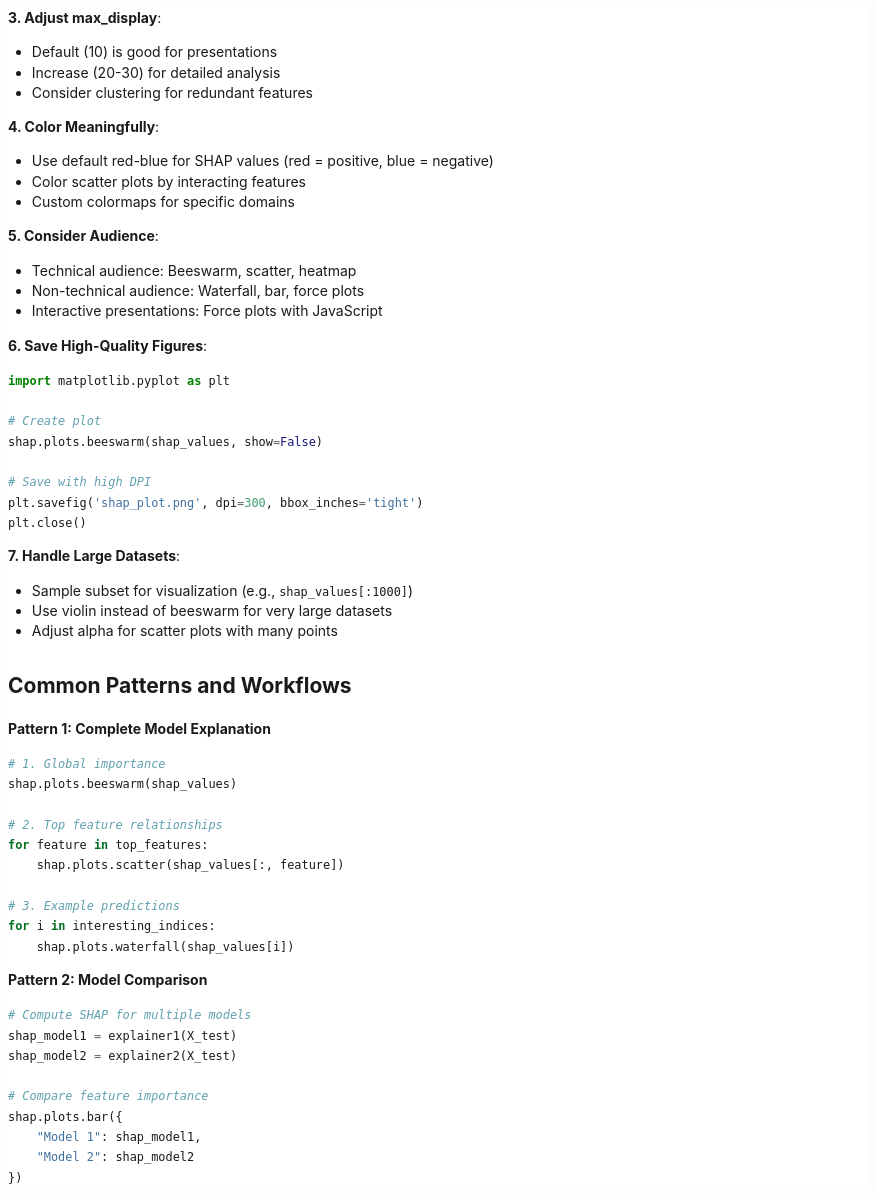 **3. Adjust max_display**:
- Default (10) is good for presentations
- Increase (20-30) for detailed analysis
- Consider clustering for redundant features

**4. Color Meaningfully**:
- Use default red-blue for SHAP values (red = positive, blue = negative)
- Color scatter plots by interacting features
- Custom colormaps for specific domains

**5. Consider Audience**:
- Technical audience: Beeswarm, scatter, heatmap
- Non-technical audience: Waterfall, bar, force plots
- Interactive presentations: Force plots with JavaScript

**6. Save High-Quality Figures**:
```python
import matplotlib.pyplot as plt

# Create plot
shap.plots.beeswarm(shap_values, show=False)

# Save with high DPI
plt.savefig('shap_plot.png', dpi=300, bbox_inches='tight')
plt.close()
```

**7. Handle Large Datasets**:
- Sample subset for visualization (e.g., `shap_values[:1000]`)
- Use violin instead of beeswarm for very large datasets
- Adjust alpha for scatter plots with many points

## Common Patterns and Workflows

**Pattern 1: Complete Model Explanation**
```python
# 1. Global importance
shap.plots.beeswarm(shap_values)

# 2. Top feature relationships
for feature in top_features:
    shap.plots.scatter(shap_values[:, feature])

# 3. Example predictions
for i in interesting_indices:
    shap.plots.waterfall(shap_values[i])
```

**Pattern 2: Model Comparison**
```python
# Compute SHAP for multiple models
shap_model1 = explainer1(X_test)
shap_model2 = explainer2(X_test)

# Compare feature importance
shap.plots.bar({
    "Model 1": shap_model1,
    "Model 2": shap_model2
})
```
